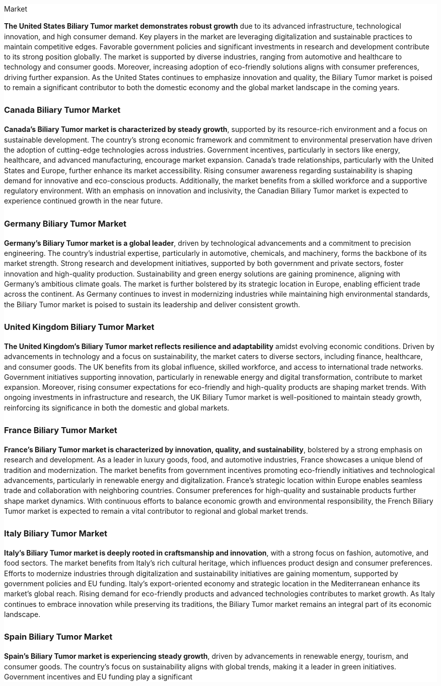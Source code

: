 Market</strong></h3><p><strong>The United States Biliary Tumor market demonstrates robust growth</strong> due to its advanced infrastructure, technological innovation, and high consumer demand. Key players in the market are leveraging digitalization and sustainable practices to maintain competitive edges. Favorable government policies and significant investments in research and development contribute to its strong position globally. The market is supported by diverse industries, ranging from automotive and healthcare to technology and consumer goods. Moreover, increasing adoption of eco-friendly solutions aligns with consumer preferences, driving further expansion. As the United States continues to emphasize innovation and quality, the Biliary Tumor market is poised to remain a significant contributor to both the domestic economy and the global market landscape in the coming years.</p><h3><strong>Canada Biliary Tumor Market</strong></h3><p><strong>Canada&rsquo;s Biliary Tumor market is characterized by steady growth</strong>, supported by its resource-rich environment and a focus on sustainable development. The country&rsquo;s strong economic framework and commitment to environmental preservation have driven the adoption of cutting-edge technologies across industries. Government incentives, particularly in sectors like energy, healthcare, and advanced manufacturing, encourage market expansion. Canada&rsquo;s trade relationships, particularly with the United States and Europe, further enhance its market accessibility. Rising consumer awareness regarding sustainability is shaping demand for innovative and eco-conscious products. Additionally, the market benefits from a skilled workforce and a supportive regulatory environment. With an emphasis on innovation and inclusivity, the Canadian Biliary Tumor market is expected to experience continued growth in the near future.</p><h3><strong>Germany Biliary Tumor Market</strong></h3><p><strong>Germany&rsquo;s Biliary Tumor market is a global leader</strong>, driven by technological advancements and a commitment to precision engineering. The country&rsquo;s industrial expertise, particularly in automotive, chemicals, and machinery, forms the backbone of its market strength. Strong research and development initiatives, supported by both government and private sectors, foster innovation and high-quality production. Sustainability and green energy solutions are gaining prominence, aligning with Germany&rsquo;s ambitious climate goals. The market is further bolstered by its strategic location in Europe, enabling efficient trade across the continent. As Germany continues to invest in modernizing industries while maintaining high environmental standards, the Biliary Tumor market is poised to sustain its leadership and deliver consistent growth.</p><h3><strong>United Kingdom Biliary Tumor Market</strong></h3><p><strong>The United Kingdom&rsquo;s Biliary Tumor market reflects resilience and adaptability</strong> amidst evolving economic conditions. Driven by advancements in technology and a focus on sustainability, the market caters to diverse sectors, including finance, healthcare, and consumer goods. The UK benefits from its global influence, skilled workforce, and access to international trade networks. Government initiatives supporting innovation, particularly in renewable energy and digital transformation, contribute to market expansion. Moreover, rising consumer expectations for eco-friendly and high-quality products are shaping market trends. With ongoing investments in infrastructure and research, the UK Biliary Tumor market is well-positioned to maintain steady growth, reinforcing its significance in both the domestic and global markets.</p><h3><strong>France Biliary Tumor Market</strong></h3><p><strong>France&rsquo;s Biliary Tumor market is characterized by innovation, quality, and sustainability</strong>, bolstered by a strong emphasis on research and development. As a leader in luxury goods, food, and automotive industries, France showcases a unique blend of tradition and modernization. The market benefits from government incentives promoting eco-friendly initiatives and technological advancements, particularly in renewable energy and digitalization. France&rsquo;s strategic location within Europe enables seamless trade and collaboration with neighboring countries. Consumer preferences for high-quality and sustainable products further shape market dynamics. With continuous efforts to balance economic growth and environmental responsibility, the French Biliary Tumor market is expected to remain a vital contributor to regional and global market trends.</p><h3><strong>Italy Biliary Tumor Market</strong></h3><p><strong>Italy&rsquo;s Biliary Tumor market is deeply rooted in craftsmanship and innovation</strong>, with a strong focus on fashion, automotive, and food sectors. The market benefits from Italy&rsquo;s rich cultural heritage, which influences product design and consumer preferences. Efforts to modernize industries through digitalization and sustainability initiatives are gaining momentum, supported by government policies and EU funding. Italy&rsquo;s export-oriented economy and strategic location in the Mediterranean enhance its market&rsquo;s global reach. Rising demand for eco-friendly products and advanced technologies contributes to market growth. As Italy continues to embrace innovation while preserving its traditions, the Biliary Tumor market remains an integral part of its economic landscape.</p><h3><strong>Spain Biliary Tumor Market</strong></h3><p><strong>Spain&rsquo;s Biliary Tumor market is experiencing steady growth</strong>, driven by advancements in renewable energy, tourism, and consumer goods. The country&rsquo;s focus on sustainability aligns with global trends, making it a leader in green initiatives. Government incentives and EU funding play a significant